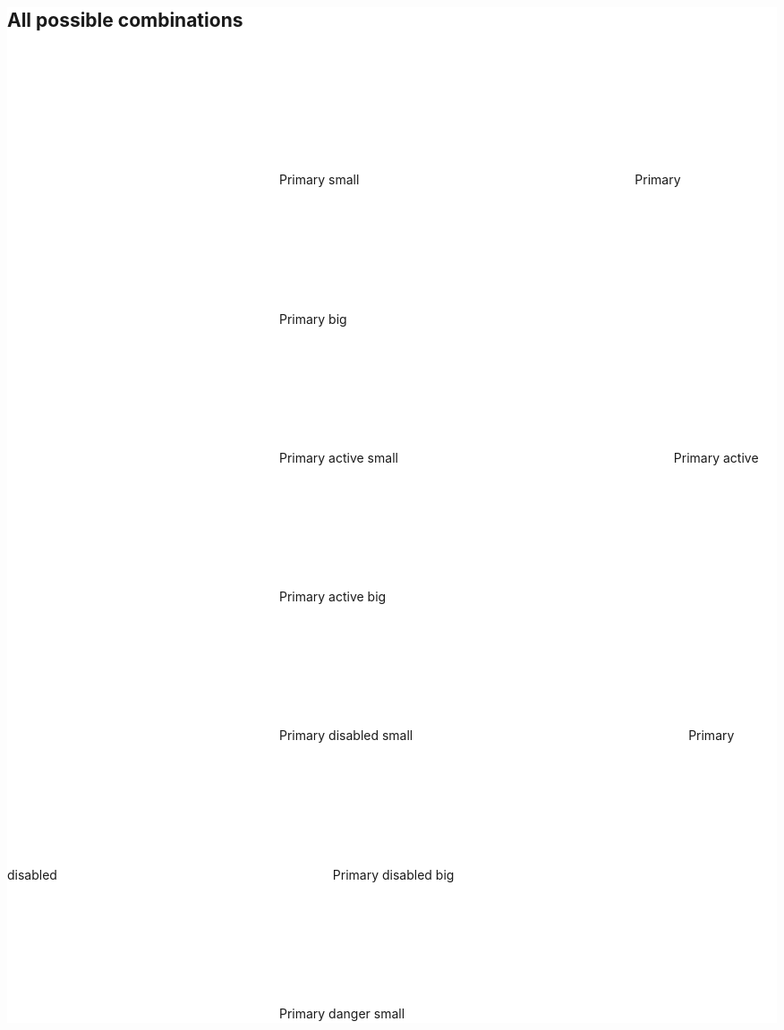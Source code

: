 
## All possible combinations

<div class="style-guide-buttons">
	<div class="tiles">
		<div class="tile third">
			<a class="button small">
				<svg class="icon icon-service-mergado" aria-hidden="true"><use xlink:href="{{ site.baseurl }}/assets/style-guide/icons.svg#close"></use></svg>
				<span>Primary small</span>
			</a>
			<a class="button">
				<svg class="icon icon-service-mergado" aria-hidden="true"><use xlink:href="{{ site.baseurl }}/assets/style-guide/icons.svg#close"></use></svg>
				<span>Primary</span>
			</a>
			<a class="button big">
				<svg class="icon icon-service-mergado" aria-hidden="true"><use xlink:href="{{ site.baseurl }}/assets/style-guide/icons.svg#close"></use></svg>
				<span>Primary big</span>
			</a>
		</div>
		<div class="tile third">
			<a class="button active small">
				<svg class="icon icon-service-mergado" aria-hidden="true"><use xlink:href="{{ site.baseurl }}/assets/style-guide/icons.svg#close"></use></svg>
				<span>Primary active small</span>
			</a>
			<a class="button active">
				<svg class="icon icon-service-mergado" aria-hidden="true"><use xlink:href="{{ site.baseurl }}/assets/style-guide/icons.svg#close"></use></svg>
				<span>Primary active</span>
			</a>
			<a class="button active big">
				<svg class="icon icon-service-mergado" aria-hidden="true"><use xlink:href="{{ site.baseurl }}/assets/style-guide/icons.svg#close"></use></svg>
				<span>Primary active big</span>
			</a>
		</div>
		<div class="tile third">
			<a class="button disabled small">
				<svg class="icon icon-service-mergado" aria-hidden="true"><use xlink:href="{{ site.baseurl }}/assets/style-guide/icons.svg#close"></use></svg>
				<span>Primary disabled small</span>
			</a>
			<a class="button disabled">
				<svg class="icon icon-service-mergado" aria-hidden="true"><use xlink:href="{{ site.baseurl }}/assets/style-guide/icons.svg#close"></use></svg>
				<span>Primary disabled</span>
			</a>
			<a class="button disabled big">
				<svg class="icon icon-service-mergado" aria-hidden="true"><use xlink:href="{{ site.baseurl }}/assets/style-guide/icons.svg#close"></use></svg>
				<span>Primary disabled big</span>
			</a>
		</div>
		<div class="tile third">
			<a class="button danger small">
				<svg class="icon icon-service-mergado" aria-hidden="true"><use xlink:href="{{ site.baseurl }}/assets/style-guide/icons.svg#close"></use></svg>
				<span>Primary danger small</span>
			</a>
			<a class="button danger">